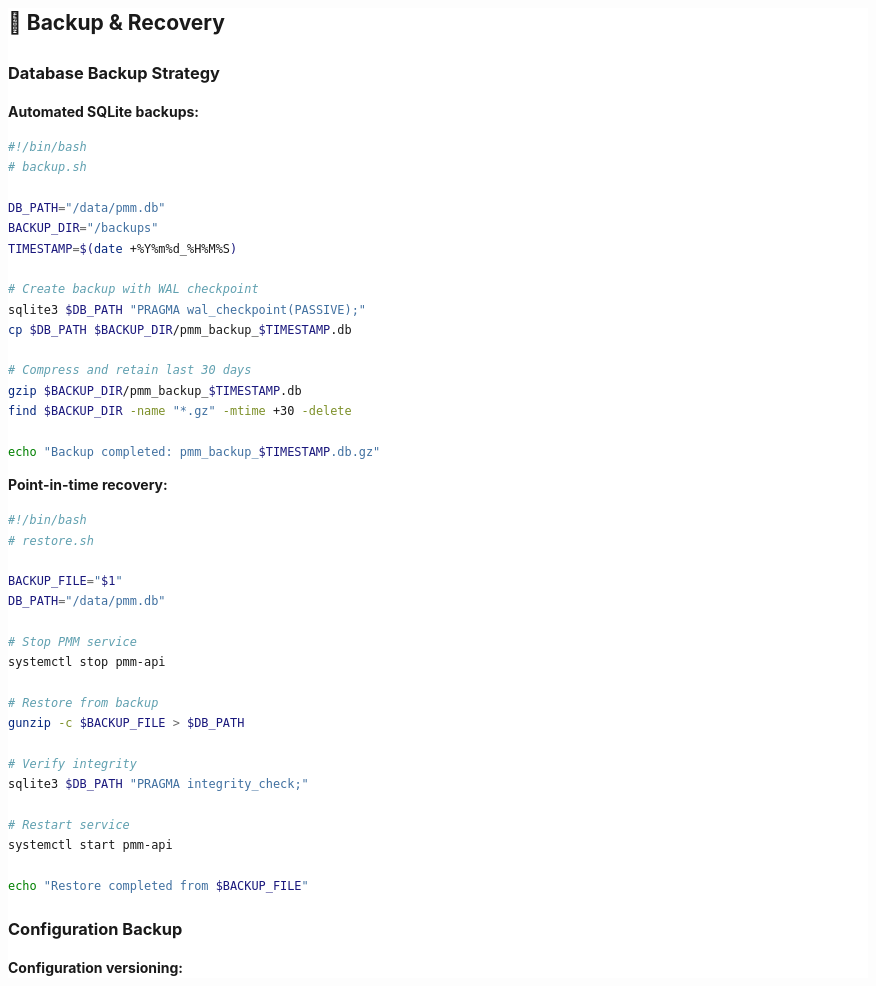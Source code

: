 
## 🔄 Backup & Recovery

### Database Backup Strategy

**Automated SQLite backups:**

```bash
#!/bin/bash
# backup.sh

DB_PATH="/data/pmm.db"
BACKUP_DIR="/backups"
TIMESTAMP=$(date +%Y%m%d_%H%M%S)

# Create backup with WAL checkpoint
sqlite3 $DB_PATH "PRAGMA wal_checkpoint(PASSIVE);"
cp $DB_PATH $BACKUP_DIR/pmm_backup_$TIMESTAMP.db

# Compress and retain last 30 days
gzip $BACKUP_DIR/pmm_backup_$TIMESTAMP.db
find $BACKUP_DIR -name "*.gz" -mtime +30 -delete

echo "Backup completed: pmm_backup_$TIMESTAMP.db.gz"
```

**Point-in-time recovery:**

```bash
#!/bin/bash
# restore.sh

BACKUP_FILE="$1"
DB_PATH="/data/pmm.db"

# Stop PMM service
systemctl stop pmm-api

# Restore from backup
gunzip -c $BACKUP_FILE > $DB_PATH

# Verify integrity
sqlite3 $DB_PATH "PRAGMA integrity_check;"

# Restart service
systemctl start pmm-api

echo "Restore completed from $BACKUP_FILE"
```

### Configuration Backup

**Configuration versioning:**
